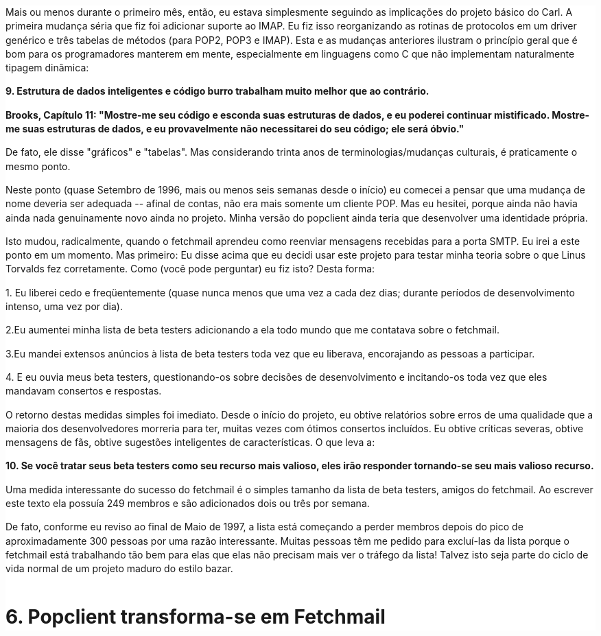 Mais ou menos durante o primeiro mês, então, eu estava simplesmente seguindo as implicações do projeto básico do Carl. A primeira mudança séria que fiz foi adicionar suporte  ao IMAP. Eu fiz isso reorganizando as rotinas de protocolos em um driver genérico e três tabelas de métodos (para POP2, POP3 e IMAP). Esta e as mudanças anteriores ilustram o princípio geral que é bom para os programadores manterem em mente, especialmente em linguagens como C que não implementam naturalmente tipagem dinâmica:

**9\. Estrutura de dados inteligentes e código burro trabalham muito melhor que ao contrário.**

**Brooks, Capítulo 11: "Mostre-me seu código e esconda suas estruturas de dados, e eu poderei continuar mistificado. Mostre-me suas estruturas de dados, e eu provavelmente não necessitarei do seu código; ele será óbvio."**

De fato, ele disse "gráficos" e "tabelas". Mas considerando trinta anos de terminologias/mudanças culturais, é praticamente o mesmo ponto.

Neste ponto (quase Setembro de 1996, mais ou menos seis semanas desde o início) eu comecei a pensar que uma mudança de nome deveria ser adequada -- afinal de contas, não era mais somente um cliente POP. Mas eu hesitei, porque ainda não havia ainda nada genuinamente novo ainda no projeto. Minha versão do popclient ainda teria que desenvolver uma identidade própria.

Isto mudou, radicalmente, quando o fetchmail aprendeu como reenviar mensagens recebidas para a porta SMTP. Eu irei a este ponto em um momento. Mas primeiro: Eu disse acima que eu decidi usar este projeto para testar minha teoria sobre o que Linus Torvalds fez corretamente. Como (você pode perguntar) eu fiz isto? Desta forma:

1\. Eu liberei cedo e freqüentemente (quase nunca menos que uma vez a cada dez dias; durante períodos de desenvolvimento intenso, uma vez por dia).

2.Eu aumentei minha lista de beta testers adicionando a ela todo mundo que me contatava sobre o fetchmail.

3.Eu mandei extensos anúncios à lista de beta testers toda vez que eu liberava, encorajando as pessoas a participar.

4\. E eu ouvia meus beta testers, questionando-os sobre decisões de desenvolvimento e incitando-os toda vez que eles mandavam consertos e respostas.

O retorno destas medidas simples foi imediato. Desde o início do projeto, eu obtive relatórios sobre erros de uma qualidade que a maioria dos desenvolvedores morreria para ter, muitas vezes com ótimos consertos incluídos. Eu obtive críticas severas, obtive mensagens de fãs, obtive sugestões inteligentes de características. O que leva a:

**10\. Se você tratar seus beta testers como seu recurso mais valioso, eles irão responder tornando-se seu mais valioso recurso.**

Uma medida interessante do sucesso do fetchmail é o simples tamanho da lista de beta testers, amigos do fetchmail. Ao escrever este texto ela possuía 249 membros e são adicionados dois ou três por semana.

De fato, conforme eu reviso ao final de Maio de 1997, a lista está começando a perder membros depois do pico de aproximadamente 300 pessoas por uma razão interessante. Muitas pessoas têm me pedido para excluí-las da lista porque o fetchmail está trabalhando tão bem para elas que elas não precisam mais ver o tráfego da lista! Talvez isto seja parte do ciclo de vida normal de um projeto maduro do estilo bazar.

# 6.  Popclient transforma-se em Fetchmail
